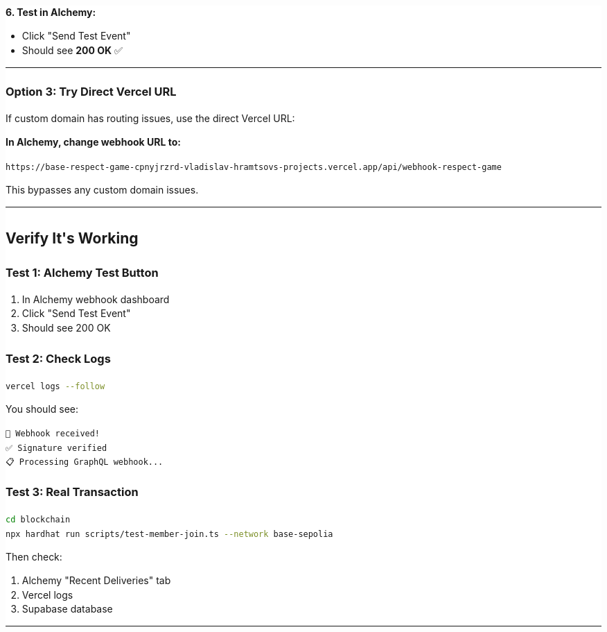 **6. Test in Alchemy:**

- Click "Send Test Event"
- Should see **200 OK** ✅

---

### Option 3: Try Direct Vercel URL

If custom domain has routing issues, use the direct Vercel URL:

**In Alchemy, change webhook URL to:**

```
https://base-respect-game-cpnyjrzrd-vladislav-hramtsovs-projects.vercel.app/api/webhook-respect-game
```

This bypasses any custom domain issues.

---

## Verify It's Working

### Test 1: Alchemy Test Button

1. In Alchemy webhook dashboard
2. Click "Send Test Event"
3. Should see 200 OK

### Test 2: Check Logs

```bash
vercel logs --follow
```

You should see:

```
🎣 Webhook received!
✅ Signature verified
📋 Processing GraphQL webhook...
```

### Test 3: Real Transaction

```bash
cd blockchain
npx hardhat run scripts/test-member-join.ts --network base-sepolia
```

Then check:

1. Alchemy "Recent Deliveries" tab
2. Vercel logs
3. Supabase database

---